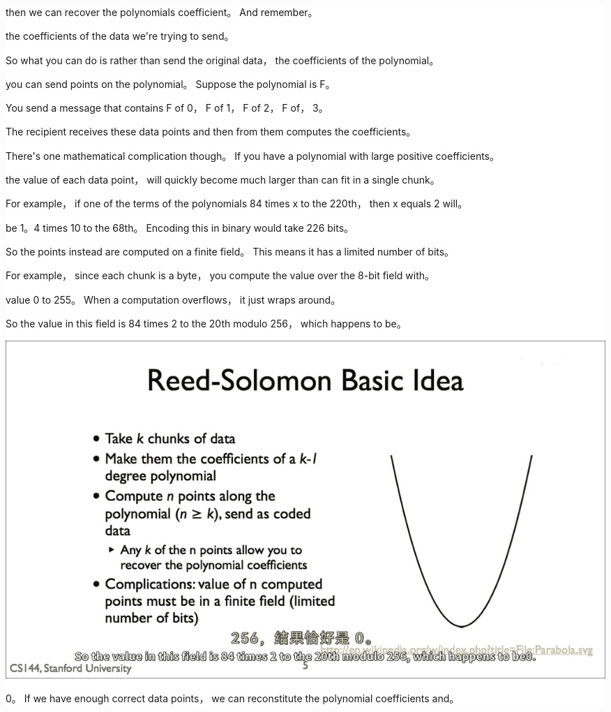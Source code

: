  then we can recover the polynomials coefficient。 And remember。

 the coefficients of the data we're trying to send。

 So what you can do is rather than send the original data， the coefficients of the polynomial。

 you can send points on the polynomial。 Suppose the polynomial is F。

 You send a message that contains F of 0， F of 1， F of 2， F of， 3。

 The recipient receives these data points and then from them computes the coefficients。

 There's one mathematical complication though。 If you have a polynomial with large positive coefficients。

 the value of each data point， will quickly become much larger than can fit in a single chunk。

 For example， if one of the terms of the polynomials 84 times x to the 220th， then x equals 2 will。

 be 1。4 times 10 to the 68th。 Encoding this in binary would take 226 bits。

 So the points instead are computed on a finite field。 This means it has a limited number of bits。

 For example， since each chunk is a byte， you compute the value over the 8-bit field with。

 value 0 to 255。 When a computation overflows， it just wraps around。

 So the value in this field is 84 times 2 to the 20th modulo 256， which happens to be。



![](img/b1e51b5208dd61774bed3a7e1d7b2e0b_9.png)

 0。 If we have enough correct data points， we can reconstitute the polynomial coefficients and。
